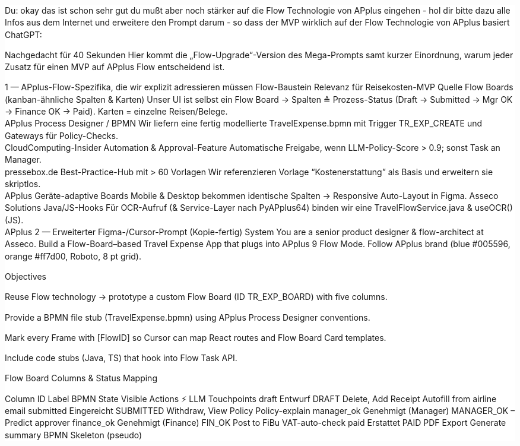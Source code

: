 Du:
okay das ist schon sehr gut du mußt aber noch stärker auf die Flow Technologie von APplus eingehen - hol dir bitte dazu alle Infos aus dem Internet und erweitere den Prompt darum - so dass der MVP wirklich auf der Flow Technologie von APplus basiert
ChatGPT:

Nachgedacht für 40 Sekunden
Hier kommt die „Flow-Upgrade“-Version des Mega-Prompts samt kurzer Einordnung, warum jeder Zusatz für einen MVP auf APplus Flow entscheidend ist.

1 — APplus-Flow-Spezifika, die wir explizit adressieren müssen
Flow-Baustein	Relevanz für Reisekosten-MVP	Quelle
Flow Boards (kanban-ähnliche Spalten & Karten)	Unser UI ist selbst ein Flow Board → Spalten ≙ Prozess-Status (Draft → Submitted → Mgr OK → Finance OK → Paid). Karten = einzelne Reisen/Belege.	
APplus
Process Designer / BPMN	Wir liefern eine fertig modellierte TravelExpense.bpmn mit Trigger TR_EXP_CREATE und Gateways für Policy-Checks.	
CloudComputing-Insider
Automation & Approval-Feature	Automatische Freigabe, wenn LLM-Policy-Score > 0.9; sonst Task an Manager.	
pressebox.de
Best-Practice-Hub mit > 60 Vorlagen	Wir referenzieren Vorlage “Kosten­erstattung” als Basis und erweitern sie skriptlos.	
APplus
Geräte-adaptive Boards	Mobile & Desktop bekommen identische Spalten → Responsive Auto-Layout in Figma.	
Asseco Solutions
Java/JS-Hooks	Für OCR-Aufruf (& Service-Layer nach PyAPplus64) binden wir eine TravelFlowService.java & useOCR() (JS).	
APplus
2 — Erweiterter Figma-/Cursor-Prompt (Kopie-fertig)
System
You are a senior product designer & flow-architect at Asseco. Build a Flow-Board–based Travel Expense App that plugs into APplus 9 Flow Mode. Follow APplus brand (blue #005596, orange #ff7d00, Roboto, 8 pt grid).

Objectives

Reuse Flow technology → prototype a custom Flow Board (ID TR_EXP_BOARD) with five columns.

Provide a BPMN file stub (TravelExpense.bpmn) using APplus Process Designer conventions.

Mark every Frame with [FlowID] so Cursor can map React routes and Flow Board Card templates.

Include code stubs (Java, TS) that hook into Flow Task API.

Flow Board Columns & Status Mapping

Column ID	Label	BPMN State	Visible Actions	⚡ LLM Touchpoints
draft	Entwurf	DRAFT	Delete, Add Receipt	Autofill from airline email
submitted	Eingereicht	SUBMITTED	Withdraw, View Policy	Policy-explain
manager_ok	Genehmigt (Manager)	MANAGER_OK	–	Predict approver
finance_ok	Genehmigt (Finance)	FIN_OK	Post to FiBu	VAT-auto-check
paid	Erstattet	PAID	PDF Export	Generate summary
BPMN Skeleton (pseudo)
